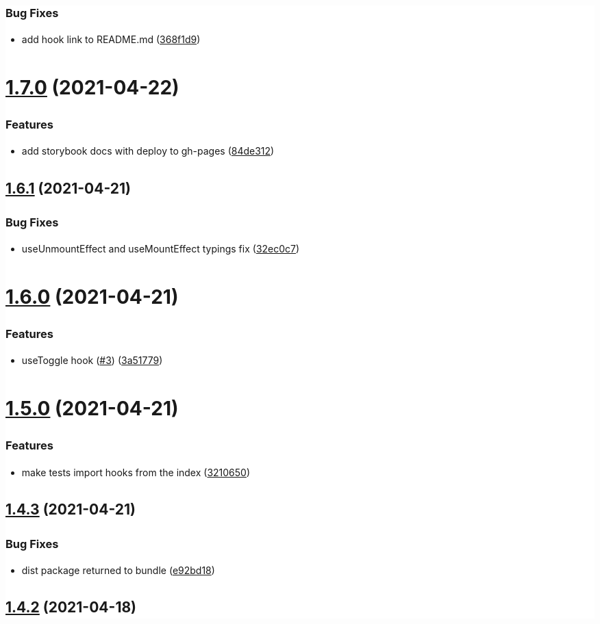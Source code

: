 ### Bug Fixes

* add hook link to README.md ([368f1d9](https://github.com/react-hookz/web/commit/368f1d9b595eec113cadffa217ef01041a6a4c72))

# [1.7.0](https://github.com/react-hookz/web/compare/v1.6.1...v1.7.0) (2021-04-22)

### Features

* add storybook docs with deploy to gh-pages ([84de312](https://github.com/react-hookz/web/commit/84de312a607f202c8957ae3f6d32c453cffe134a))

## [1.6.1](https://github.com/react-hookz/web/compare/v1.6.0...v1.6.1) (2021-04-21)

### Bug Fixes

* useUnmountEffect and useMountEffect typings fix ([32ec0c7](https://github.com/react-hookz/web/commit/32ec0c7f7b63c8d8941b95f5f8e5c369e5e87f1a))

# [1.6.0](https://github.com/react-hookz/web/compare/v1.5.0...v1.6.0) (2021-04-21)

### Features

* useToggle hook ([#3](https://github.com/react-hookz/web/issues/3)) ([3a51779](https://github.com/react-hookz/web/commit/3a51779e21c83c51994a3da59aaf88d729ecc43f))

# [1.5.0](https://github.com/react-hookz/web/compare/v1.4.3...v1.5.0) (2021-04-21)

### Features

* make tests import hooks from the index ([3210650](https://github.com/react-hookz/web/commit/3210650220f6e685d91bb7921c725596199eec84))

## [1.4.3](https://github.com/react-hookz/web/compare/v1.4.2...v1.4.3) (2021-04-21)

### Bug Fixes

* dist package returned to bundle ([e92bd18](https://github.com/react-hookz/web/commit/e92bd18a2feafe9ae1770b992d723d31027c72d9))

## [1.4.2](https://github.com/react-hookz/web/compare/v1.4.1...v1.4.2) (2021-04-18)
